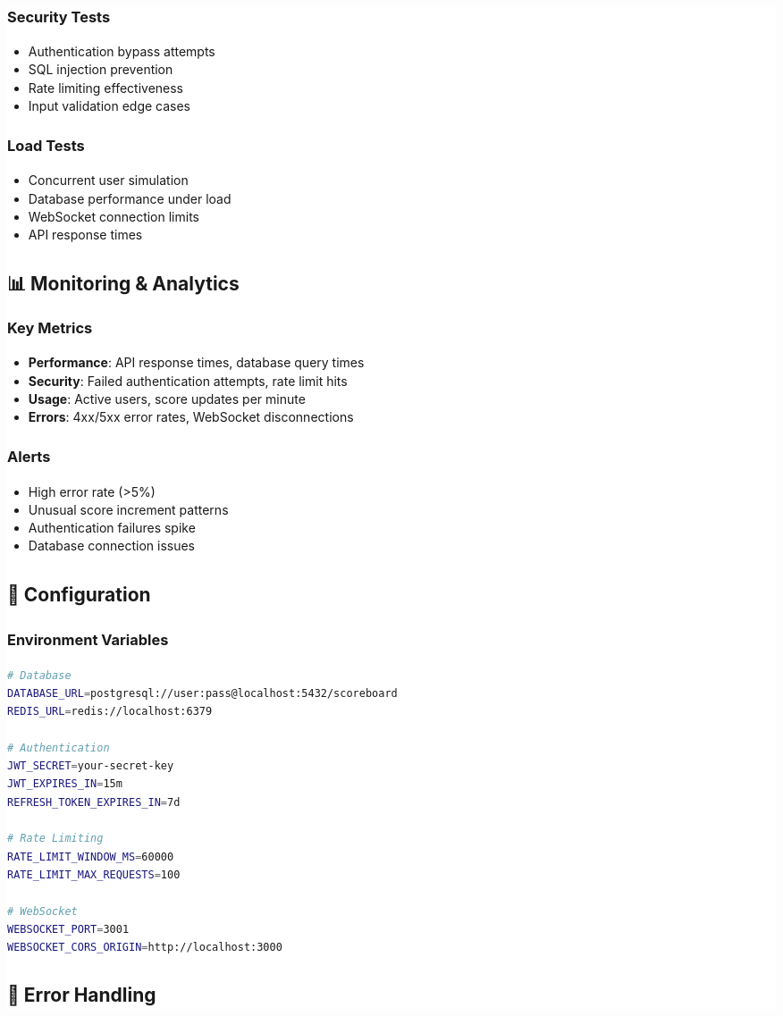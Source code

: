 ### Security Tests
- Authentication bypass attempts
- SQL injection prevention
- Rate limiting effectiveness
- Input validation edge cases

### Load Tests
- Concurrent user simulation
- Database performance under load
- WebSocket connection limits
- API response times

## 📊 Monitoring & Analytics

### Key Metrics
- **Performance**: API response times, database query times
- **Security**: Failed authentication attempts, rate limit hits
- **Usage**: Active users, score updates per minute
- **Errors**: 4xx/5xx error rates, WebSocket disconnections

### Alerts
- High error rate (>5%)
- Unusual score increment patterns
- Authentication failures spike
- Database connection issues

## 🔧 Configuration

### Environment Variables
```bash
# Database
DATABASE_URL=postgresql://user:pass@localhost:5432/scoreboard
REDIS_URL=redis://localhost:6379

# Authentication
JWT_SECRET=your-secret-key
JWT_EXPIRES_IN=15m
REFRESH_TOKEN_EXPIRES_IN=7d

# Rate Limiting
RATE_LIMIT_WINDOW_MS=60000
RATE_LIMIT_MAX_REQUESTS=100

# WebSocket
WEBSOCKET_PORT=3001
WEBSOCKET_CORS_ORIGIN=http://localhost:3000
```

## 🚨 Error Handling
